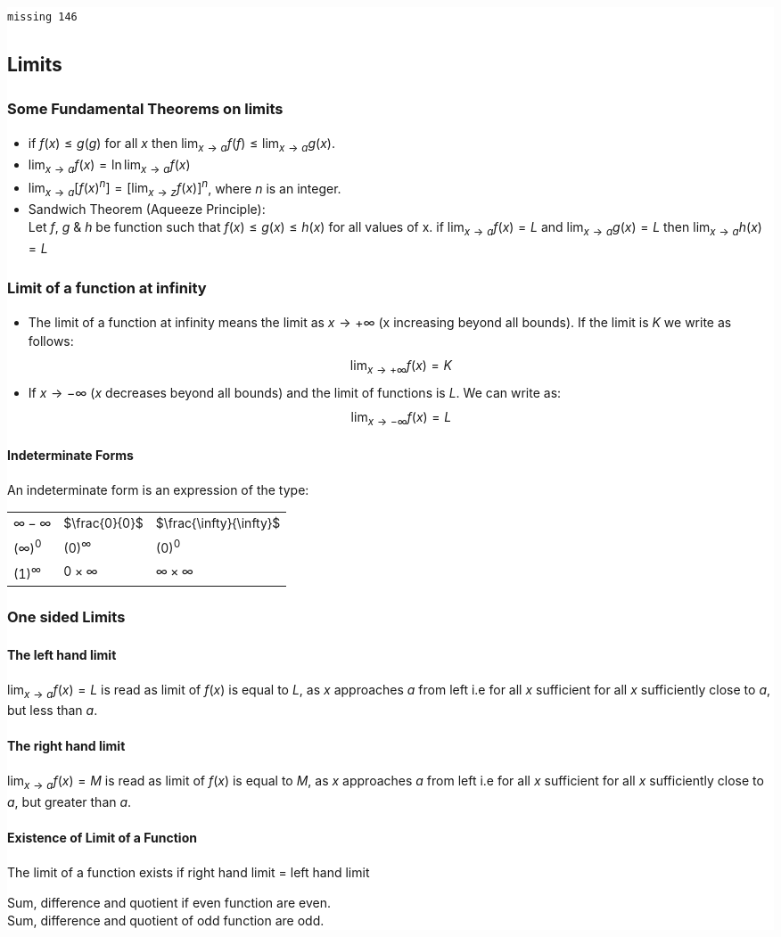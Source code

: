 ```
missing 146
```
## Limits

### Some Fundamental Theorems on limits

* if $f(x)\le g(g)$ for all $x$ then $\lim_{x\to a} f(f)\le \lim_{x\to a} g(x)$.
* $\lim_{x\to a} f(x)=\ln \lim_{x\to a} f(x)$
* $\lim_{x\to a}\left[f(x)^n\right]=\left[\lim_{x\to z} f(x)\right]^n$, where $n$ is an integer.
* Sandwich Theorem (Aqueeze Principle):<br>Let $f$, $g$ & $h$ be function such that $f(x)\le g(x)\le h(x)$ for all values of x. if $\lim_{x\to a}f(x)=L$ and $\lim_{x\to a}g(x)=L$ then $\lim_{x\to a}h(x)=L$

### Limit of a function at infinity
* The limit of a function at infinity means the limit as $x\to +\infty$ (x increasing beyond all bounds). If the limit is $K$  we write as follows: $$ \lim_{x\to +\infty}f(x)=K $$
* If $x\to -\infty$ ($x$ decreases beyond all bounds) and the limit of functions is $L$. We can write as: $$ \lim_{x\to -\infty} f(x)=L $$

#### Indeterminate Forms
An indeterminate form is an expression of the type:

|  |  |  |
|--|--|--|
| $\infty-\infty$ | $\frac{0}{0}$ | $\frac{\infty}{\infty}$ |
| $(\infty)^0$ | $(0)^{\infty}$ | $(0)^0$ |
| $(1)^\infty$ | $0\times\infty$ | $\infty\times\infty$ |


### One sided Limits
#### The left hand limit
$\lim_{x\to a} f(x)=L$ is read as limit of $f(x)$ is equal to $L$, as $x$ approaches $a$ from left i.e for all $x$ sufficient for all $x$ sufficiently close to $a$, but less than $a$.

#### The right hand limit
$\lim_{x\to a} f(x)=M$ is read as limit of $f(x)$ is equal to $M$, as $x$ approaches $a$ from left i.e for all $x$ sufficient for all $x$ sufficiently close to $a$, but greater than $a$.

#### Existence of Limit of a Function
The limit of a function exists if right hand limit = left hand limit



[^1]:
  Sum, difference and quotient if even function are even.<br>Sum, difference and quotient of odd function are odd.
[^2]: Product of an even and odd function is odd.
